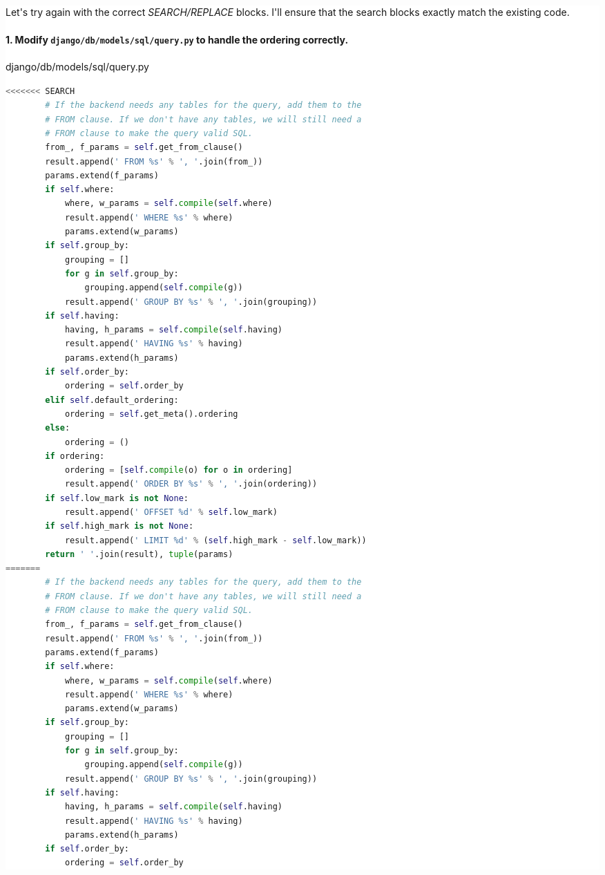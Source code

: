 Let's try again with the correct *SEARCH/REPLACE* blocks. I'll ensure that the search blocks exactly match the existing code.

#### 1. Modify `django/db/models/sql/query.py` to handle the ordering correctly.

django/db/models/sql/query.py
```python
<<<<<<< SEARCH
        # If the backend needs any tables for the query, add them to the
        # FROM clause. If we don't have any tables, we will still need a
        # FROM clause to make the query valid SQL.
        from_, f_params = self.get_from_clause()
        result.append(' FROM %s' % ', '.join(from_))
        params.extend(f_params)
        if self.where:
            where, w_params = self.compile(self.where)
            result.append(' WHERE %s' % where)
            params.extend(w_params)
        if self.group_by:
            grouping = []
            for g in self.group_by:
                grouping.append(self.compile(g))
            result.append(' GROUP BY %s' % ', '.join(grouping))
        if self.having:
            having, h_params = self.compile(self.having)
            result.append(' HAVING %s' % having)
            params.extend(h_params)
        if self.order_by:
            ordering = self.order_by
        elif self.default_ordering:
            ordering = self.get_meta().ordering
        else:
            ordering = ()
        if ordering:
            ordering = [self.compile(o) for o in ordering]
            result.append(' ORDER BY %s' % ', '.join(ordering))
        if self.low_mark is not None:
            result.append(' OFFSET %d' % self.low_mark)
        if self.high_mark is not None:
            result.append(' LIMIT %d' % (self.high_mark - self.low_mark))
        return ' '.join(result), tuple(params)
=======
        # If the backend needs any tables for the query, add them to the
        # FROM clause. If we don't have any tables, we will still need a
        # FROM clause to make the query valid SQL.
        from_, f_params = self.get_from_clause()
        result.append(' FROM %s' % ', '.join(from_))
        params.extend(f_params)
        if self.where:
            where, w_params = self.compile(self.where)
            result.append(' WHERE %s' % where)
            params.extend(w_params)
        if self.group_by:
            grouping = []
            for g in self.group_by:
                grouping.append(self.compile(g))
            result.append(' GROUP BY %s' % ', '.join(grouping))
        if self.having:
            having, h_params = self.compile(self.having)
            result.append(' HAVING %s' % having)
            params.extend(h_params)
        if self.order_by:
            ordering = self.order_by
```